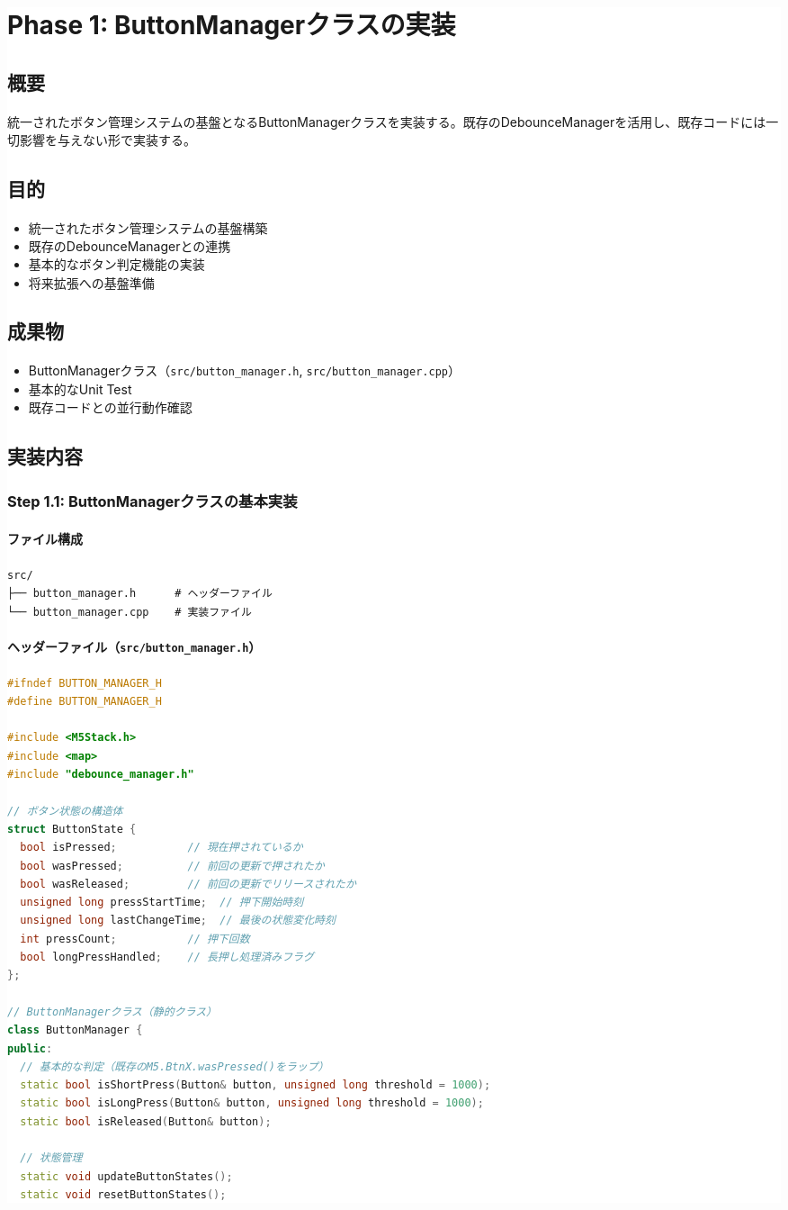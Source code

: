 # Phase 1: ButtonManagerクラスの実装

## 概要

統一されたボタン管理システムの基盤となるButtonManagerクラスを実装する。既存のDebounceManagerを活用し、既存コードには一切影響を与えない形で実装する。

## 目的

- 統一されたボタン管理システムの基盤構築
- 既存のDebounceManagerとの連携
- 基本的なボタン判定機能の実装
- 将来拡張への基盤準備

## 成果物

- ButtonManagerクラス（`src/button_manager.h`, `src/button_manager.cpp`）
- 基本的なUnit Test
- 既存コードとの並行動作確認

## 実装内容

### Step 1.1: ButtonManagerクラスの基本実装

#### ファイル構成
```
src/
├── button_manager.h      # ヘッダーファイル
└── button_manager.cpp    # 実装ファイル
```

#### ヘッダーファイル（`src/button_manager.h`）
```cpp
#ifndef BUTTON_MANAGER_H
#define BUTTON_MANAGER_H

#include <M5Stack.h>
#include <map>
#include "debounce_manager.h"

// ボタン状態の構造体
struct ButtonState {
  bool isPressed;           // 現在押されているか
  bool wasPressed;          // 前回の更新で押されたか
  bool wasReleased;         // 前回の更新でリリースされたか
  unsigned long pressStartTime;  // 押下開始時刻
  unsigned long lastChangeTime;  // 最後の状態変化時刻
  int pressCount;           // 押下回数
  bool longPressHandled;    // 長押し処理済みフラグ
};

// ButtonManagerクラス（静的クラス）
class ButtonManager {
public:
  // 基本的な判定（既存のM5.BtnX.wasPressed()をラップ）
  static bool isShortPress(Button& button, unsigned long threshold = 1000);
  static bool isLongPress(Button& button, unsigned long threshold = 1000);
  static bool isReleased(Button& button);
  
  // 状態管理
  static void updateButtonStates();
  static void resetButtonStates();
```